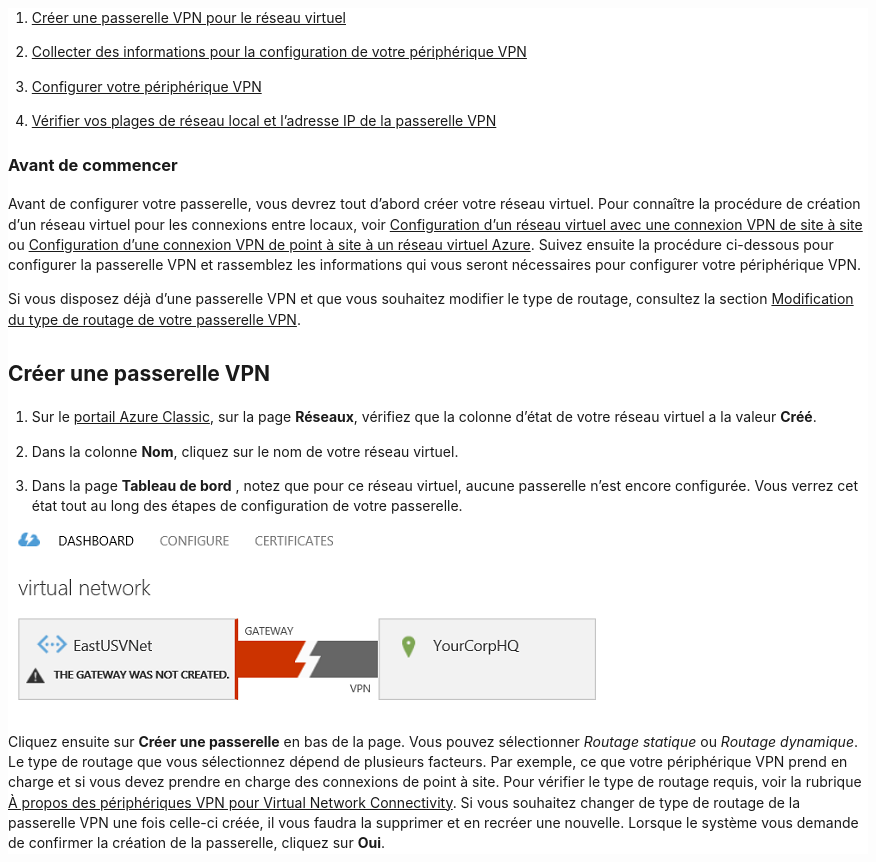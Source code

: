 
1. [Créer une passerelle VPN pour le réseau virtuel](#create-a-vpn-gateway)

1. [Collecter des informations pour la configuration de votre périphérique VPN](#gather-information-for-your-vpn-device-configuration)

1. [Configurer votre périphérique VPN](#configure-your-vpn-device)

1. [Vérifier vos plages de réseau local et l’adresse IP de la passerelle VPN](#verify-your-local-network-ranges-and-vpn-gateway-ip-address)

### Avant de commencer

Avant de configurer votre passerelle, vous devrez tout d’abord créer votre réseau virtuel. Pour connaître la procédure de création d’un réseau virtuel pour les connexions entre locaux, voir [Configuration d’un réseau virtuel avec une connexion VPN de site à site](vpn-gateway-site-to-site-create.md) ou [Configuration d’une connexion VPN de point à site à un réseau virtuel Azure](vpn-gateway-point-to-site-create.md). Suivez ensuite la procédure ci-dessous pour configurer la passerelle VPN et rassemblez les informations qui vous seront nécessaires pour configurer votre périphérique VPN.

Si vous disposez déjà d’une passerelle VPN et que vous souhaitez modifier le type de routage, consultez la section [Modification du type de routage de votre passerelle VPN](#how-to-change-your-vpn-gateway-type).

## Créer une passerelle VPN

1. Sur le [portail Azure Classic](https://manage.windowsazure.com), sur la page **Réseaux**, vérifiez que la colonne d’état de votre réseau virtuel a la valeur **Créé**.

1. Dans la colonne **Nom**, cliquez sur le nom de votre réseau virtuel.

1. Dans la page **Tableau de bord** , notez que pour ce réseau virtuel, aucune passerelle n’est encore configurée. Vous verrez cet état tout au long des étapes de configuration de votre passerelle.

![Passerelle non créée](./media/vpn-gateway-configure-vpn-gateway-mp/IC717025.png)


Cliquez ensuite sur **Créer une passerelle** en bas de la page. Vous pouvez sélectionner *Routage statique* ou *Routage dynamique*. Le type de routage que vous sélectionnez dépend de plusieurs facteurs. Par exemple, ce que votre périphérique VPN prend en charge et si vous devez prendre en charge des connexions de point à site. Pour vérifier le type de routage requis, voir la rubrique [À propos des périphériques VPN pour Virtual Network Connectivity](vpn-gateway-about-vpn-devices.md). Si vous souhaitez changer de type de routage de la passerelle VPN une fois celle-ci créée, il vous faudra la supprimer et en recréer une nouvelle. Lorsque le système vous demande de confirmer la création de la passerelle, cliquez sur **Oui**.
